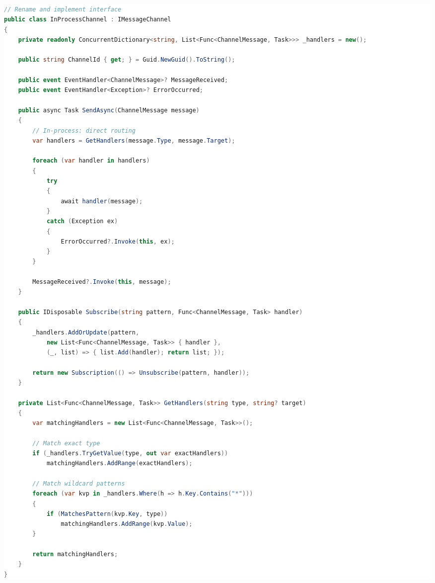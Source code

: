 ```csharp
// Rename and implement interface
public class InProcessChannel : IMessageChannel
{
    private readonly ConcurrentDictionary<string, List<Func<ChannelMessage, Task>>> _handlers = new();
    
    public string ChannelId { get; } = Guid.NewGuid().ToString();
    
    public event EventHandler<ChannelMessage>? MessageReceived;
    public event EventHandler<Exception>? ErrorOccurred;
    
    public async Task SendAsync(ChannelMessage message)
    {
        // In-process: direct routing
        var handlers = GetHandlers(message.Type, message.Target);
        
        foreach (var handler in handlers)
        {
            try
            {
                await handler(message);
            }
            catch (Exception ex)
            {
                ErrorOccurred?.Invoke(this, ex);
            }
        }
        
        MessageReceived?.Invoke(this, message);
    }
    
    public IDisposable Subscribe(string pattern, Func<ChannelMessage, Task> handler)
    {
        _handlers.AddOrUpdate(pattern, 
            new List<Func<ChannelMessage, Task>> { handler },
            (_, list) => { list.Add(handler); return list; });
            
        return new Subscription(() => Unsubscribe(pattern, handler));
    }
    
    private List<Func<ChannelMessage, Task>> GetHandlers(string type, string? target)
    {
        var matchingHandlers = new List<Func<ChannelMessage, Task>>();
        
        // Match exact type
        if (_handlers.TryGetValue(type, out var exactHandlers))
            matchingHandlers.AddRange(exactHandlers);
            
        // Match wildcard patterns
        foreach (var kvp in _handlers.Where(h => h.Key.Contains("*")))
        {
            if (MatchesPattern(kvp.Key, type))
                matchingHandlers.AddRange(kvp.Value);
        }
        
        return matchingHandlers;
    }
}
```
